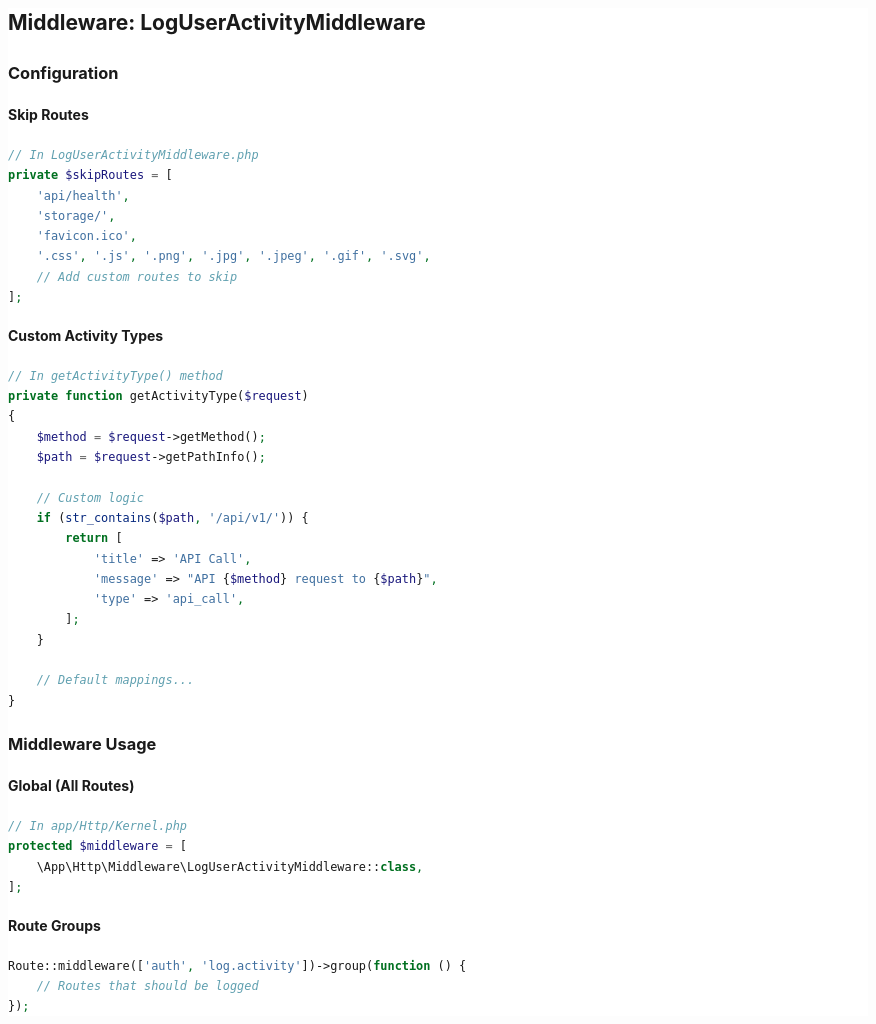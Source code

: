 ## Middleware: LogUserActivityMiddleware

### Configuration

#### Skip Routes
```php
// In LogUserActivityMiddleware.php
private $skipRoutes = [
    'api/health',
    'storage/',
    'favicon.ico',
    '.css', '.js', '.png', '.jpg', '.jpeg', '.gif', '.svg',
    // Add custom routes to skip
];
```

#### Custom Activity Types
```php
// In getActivityType() method
private function getActivityType($request)
{
    $method = $request->getMethod();
    $path = $request->getPathInfo();
    
    // Custom logic
    if (str_contains($path, '/api/v1/')) {
        return [
            'title' => 'API Call',
            'message' => "API {$method} request to {$path}",
            'type' => 'api_call',
        ];
    }
    
    // Default mappings...
}
```

### Middleware Usage

#### Global (All Routes)
```php
// In app/Http/Kernel.php
protected $middleware = [
    \App\Http\Middleware\LogUserActivityMiddleware::class,
];
```

#### Route Groups
```php
Route::middleware(['auth', 'log.activity'])->group(function () {
    // Routes that should be logged
});
```

